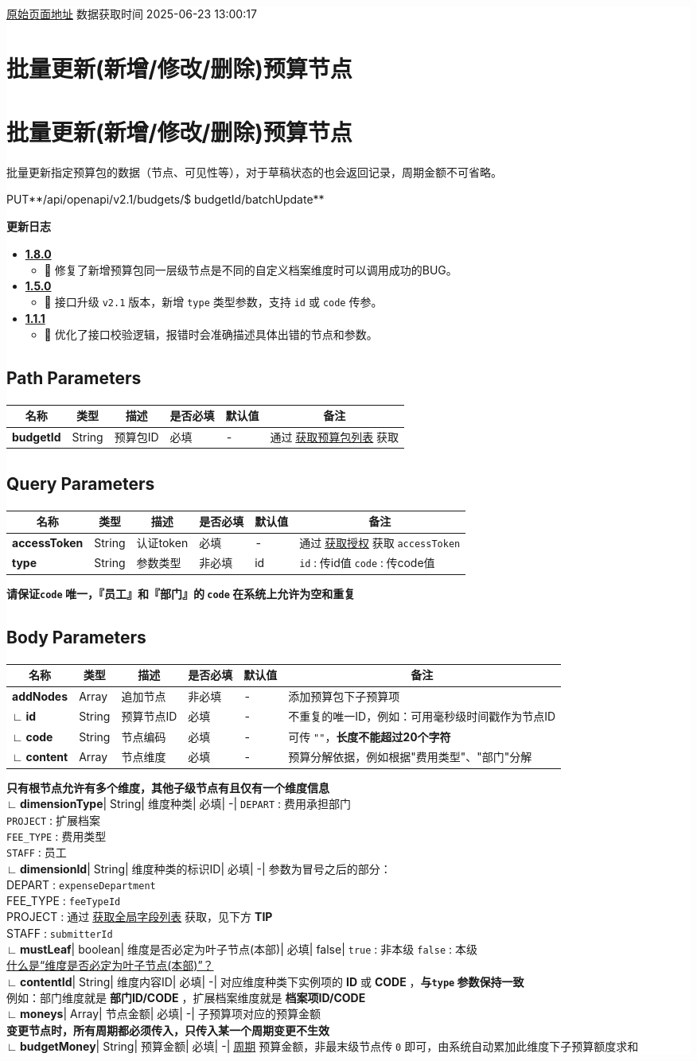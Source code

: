 [原始页面地址](https://docs.ekuaibao.com/docs/open-api/budget/batch-pdate-budget-node)
数据获取时间 2025-06-23 13:00:17

# 批量更新(新增/修改/删除)预算节点

# 批量更新(新增/修改/删除)预算节点

批量更新指定预算包的数据（节点、可见性等），对于草稿状态的也会返回记录，周期金额不可省略。

PUT**/api/openapi/v2.1/budgets/$ budgetId/batchUpdate**

**更新日志**

  * [**1.8.0**](/updateLog/update-log#180)
    * 🐞 修复了新增预算包同一层级节点是不同的自定义档案维度时可以调用成功的BUG。
  * [**1.5.0**](/updateLog/update-log#150)
    * 🚀 接口升级 `v2.1` 版本，新增 `type` 类型参数，支持 `id` 或 `code` 传参。
  * [**1.1.1**](/updateLog/update-log#111)
    * 🐞 优化了接口校验逻辑，报错时会准确描述具体出错的节点和参数。



## Path Parameters​

名称| 类型| 描述| 是否必填| 默认值| 备注  
---|---|---|---|---|---  
**budgetId**|  String| 预算包ID| 必填| -| 通过 [获取预算包列表](/docs/open-api/budget/get-budget-list) 获取  
  
## Query Parameters​

名称| 类型| 描述| 是否必填| 默认值| 备注  
---|---|---|---|---|---  
**accessToken**|  String| 认证token| 必填| -| 通过 [获取授权](/docs/open-api/getting-started/auth) 获取 `accessToken`  
**type**|  String| 参数类型| 非必填| id| `id` : 传id值 `code` : 传code值  
**请保证`code` 唯一，『员工』和『部门』的 `code` 在系统上允许为空和重复**  
  
## Body Parameters​

名称| 类型| 描述| 是否必填| 默认值| 备注  
---|---|---|---|---|---  
**addNodes**|  Array| 追加节点| 非必填| -| 添加预算包下子预算项  
**∟ id**|  String| 预算节点ID| 必填| -| 不重复的唯一ID，例如：可用毫秒级时间戳作为节点ID  
**∟ code**|  String| 节点编码| 必填| -| 可传 `""`，**长度不能超过20个字符**  
**∟ content**|  Array| 节点维度| 必填| -| 预算分解依据，例如根据"费用类型"、"部门"分解  
**只有根节点允许有多个维度，其他子级节点有且仅有一个维度信息**  
**∟ dimensionType**|  String| 维度种类| 必填| -| `DEPART` : 费用承担部门  
`PROJECT` : 扩展档案  
`FEE_TYPE` : 费用类型  
`STAFF` : 员工  
**∟ dimensionId**|  String| 维度种类的标识ID| 必填| -| 参数为冒号之后的部分：  
DEPART : `expenseDepartment`  
FEE_TYPE : `feeTypeId`  
PROJECT : 通过 [获取全局字段列表](/docs/open-api/forms/get-customs-param) 获取，见下方 **TIP**  
STAFF : `submitterId`  
**∟ mustLeaf**|  boolean| 维度是否必定为叶子节点(本部)| 必填| false| `true` : 非本级 `false` : 本级  
[什么是“维度是否必定为叶子节点(本部)”？](/docs/open-api/budget/question-answer#%E9%97%AE%E9%A2%98%E4%B8%80)  
**∟ contentId**|  String| 维度内容ID| 必填| -| 对应维度种类下实例项的 **ID** 或 **CODE** ，**与`type` 参数保持一致**  
例如：部门维度就是 **部门ID/CODE** ，扩展档案维度就是 **档案项ID/CODE**  
**∟ moneys**|  Array| 节点金额| 必填| -| 子预算项对应的预算金额  
**变更节点时，所有周期都必须传入，只传入某一个周期变更不生效**  
**∟ budgetMoney**|  String| 预算金额| 必填| -| [周期](/docs/open-api/budget/question-answer#%E9%97%AE%E9%A2%98%E4%BA%8C) 预算金额，非最末级节点传 `0` 即可，由系统自动累加此维度下子预算额度求和  
